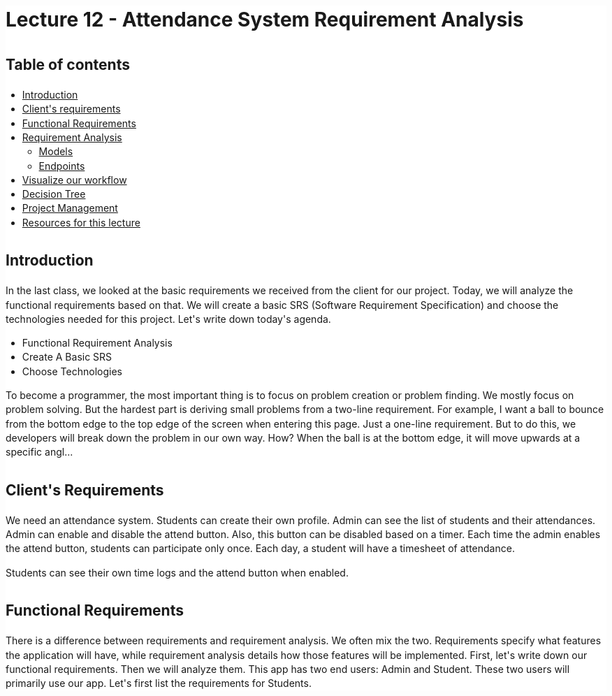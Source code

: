 
# Lecture 12 - Attendance System Requirement Analysis

## Table of contents

- [Introduction](#introduction)
- [Client's requirements](#clients-requirements)
- [Functional Requirements](#functional-requirements)
- [Requirement Analysis](#requirements-analaysis)
  - [Models](#models)
  - [Endpoints](#endpoints)
- [Visualize our workflow](#visualize-our-workflow)
- [Decision Tree](#decision-tree)
- [Project Management](#project-management)
- [Resources for this lecture](#resource-for-this-lecture)

## Introduction

In the last class, we looked at the basic requirements we received from the client for our project. Today, we will analyze the functional requirements based on that. We will create a basic SRS (Software Requirement Specification) and choose the technologies needed for this project. Let's write down today's agenda.

- Functional Requirement Analysis
- Create A Basic SRS
- Choose Technologies

To become a programmer, the most important thing is to focus on problem creation or problem finding. We mostly focus on problem solving. But the hardest part is deriving small problems from a two-line requirement. For example, I want a ball to bounce from the bottom edge to the top edge of the screen when entering this page. Just a one-line requirement. But to do this, we developers will break down the problem in our own way. How? When the ball is at the bottom edge, it will move upwards at a specific angl...

## Client's Requirements

We need an attendance system. Students can create their own profile. Admin can see the list of students and their attendances. Admin can enable and disable the attend button. Also, this button can be disabled based on a timer. Each time the admin enables the attend button, students can participate only once. Each day, a student will have a timesheet of attendance.

Students can see their own time logs and the attend button when enabled.

## Functional Requirements

There is a difference between requirements and requirement analysis. We often mix the two. Requirements specify what features the application will have, while requirement analysis details how those features will be implemented. First, let's write down our functional requirements. Then we will analyze them. This app has two end users: Admin and Student. These two users will primarily use our app. Let's first list the requirements for Students.
